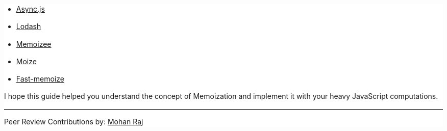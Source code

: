 - [Async.js]( https://caolan.github.io/async/v3/docs.html#memoize)

- [Lodash](https://lodash.com/docs/4.17.15#memoize)

- [Memoizee](https://www.npmjs.com/package/memoizee)

- [Moize]( https://www.npmjs.com/package/moize)

- [Fast-memoize]( https://www.npmjs.com/package/fast-memoize)

I hope this guide helped you understand the concept of Memoization and implement it with your heavy JavaScript computations.

---
Peer Review Contributions by: [Mohan Raj](/authors/mohan-raj/)

